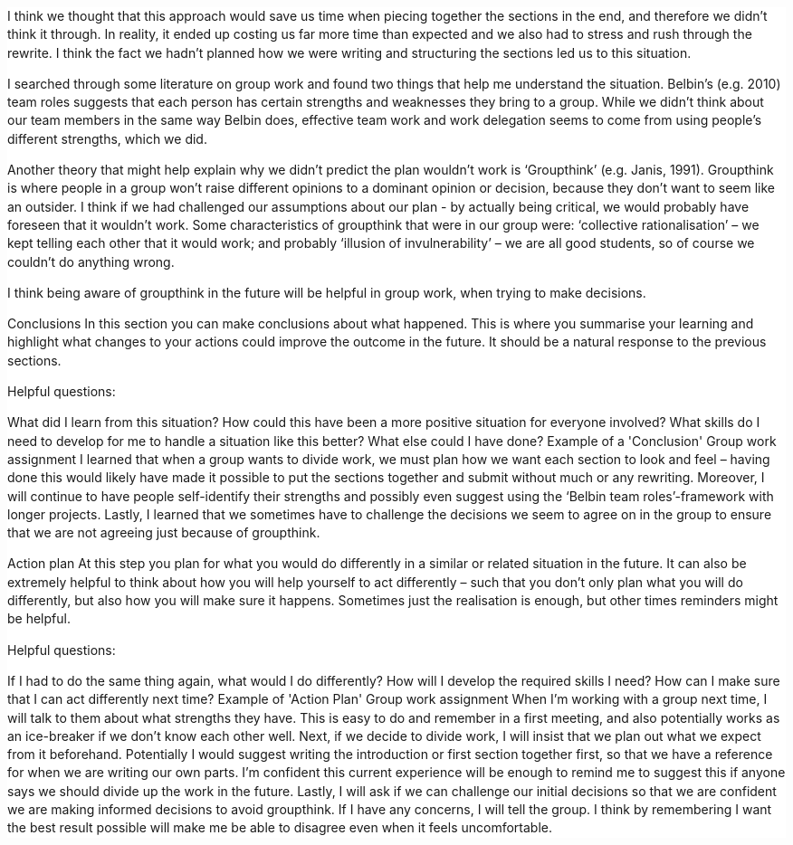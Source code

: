 I think we thought that this approach would save us time when piecing together the sections in the end, and therefore we didn’t think it through. In reality, it ended up costing us far more time than expected and we also had to stress and rush through the rewrite.  I think the fact we hadn’t planned how we were writing and structuring the sections led us to this situation.

I searched through some literature on group work and found two things that help me understand the situation. Belbin’s (e.g. 2010) team roles suggests that each person has certain strengths and weaknesses they bring to a group. While we didn’t think about our team members in the same way Belbin does, effective team work and work delegation seems to come from using people’s different strengths, which we did.

Another theory that might help explain why we didn’t predict the plan wouldn’t work is ‘Groupthink’ (e.g. Janis, 1991). Groupthink is where people in a group won’t raise different opinions to a dominant opinion or decision, because they don’t want to seem like an outsider. I think if we had challenged our assumptions about our plan - by actually being critical, we would probably have foreseen that it wouldn’t work. Some characteristics of groupthink that were in our group were: ‘collective rationalisation’ – we kept telling each other that it would work; and probably ‘illusion of invulnerability’ – we are all good students, so of course we couldn’t do anything wrong.

I think being aware of groupthink in the future will be helpful in group work, when trying to make decisions.

 

Conclusions
In this section you can make conclusions about what happened. This is where you summarise your learning and highlight what changes to your actions could improve the outcome in the future. It should be a natural response to the previous sections.

Helpful questions:

What did I learn from this situation?
How could this have been a more positive situation for everyone involved?
What skills do I need to develop for me to handle a situation like this better?
What else could I have done?
Example of a 'Conclusion'
Group work assignment
I learned that when a group wants to divide work, we must plan how we want each section to look and feel – having done this would likely have made it possible to put the sections together and submit without much or any rewriting. Moreover, I will continue to have people self-identify their strengths and possibly even suggest using the ‘Belbin team roles’-framework with longer projects. Lastly, I learned that we sometimes have to challenge the decisions we seem to agree on in the group to ensure that we are not agreeing just because of groupthink.
 

Action plan
At this step you plan for what you would do differently in a similar or related situation in the future. It can also be extremely helpful to think about how you will help yourself to act differently – such that you don’t only plan what you will do differently, but also how you will make sure it happens. Sometimes just the realisation is enough, but other times reminders might be helpful.

Helpful questions:

If I had to do the same thing again, what would I do differently?
How will I develop the required skills I need?
How can I make sure that I can act differently next time?
Example of 'Action Plan'
Group work assignment
When I’m working with a group next time, I will talk to them about what strengths they have. This is easy to do and remember in a first meeting, and also potentially works as an ice-breaker if we don’t know each other well. Next, if we decide to divide work, I will insist that we plan out what we expect from it beforehand. Potentially I would suggest writing the introduction or first section together first, so that we have a reference for when we are writing our own parts. I’m confident this current experience will be enough to remind me to suggest this if anyone says we should divide up the work in the future. Lastly, I will ask if we can challenge our initial decisions so that we are confident we are making informed decisions to avoid groupthink. If I have any concerns, I will tell the group. I think by remembering I want the best result possible will make me be able to disagree even when it feels uncomfortable.
 